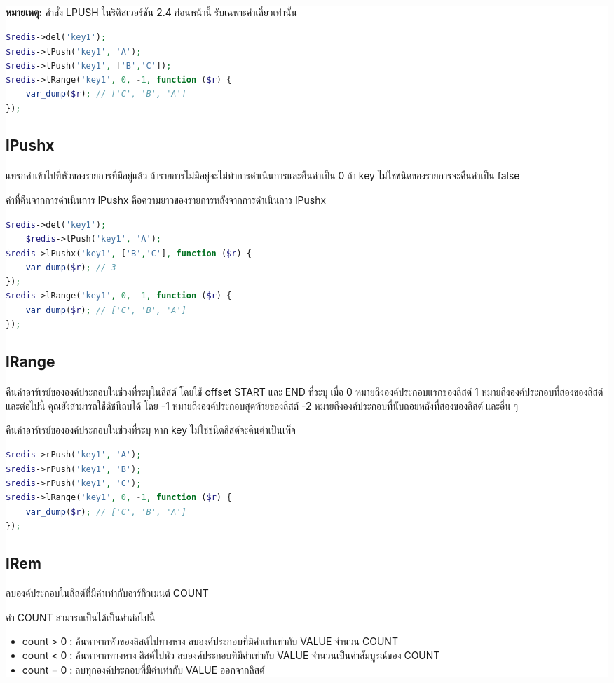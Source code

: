 **หมายเหตุ:** คำสั่ง LPUSH ในรีดิสเวอร์ชัน 2.4 ก่อนหน้านี้ รับเฉพาะค่าเดี่ยวเท่านั้น
```php
$redis->del('key1');
$redis->lPush('key1', 'A');
$redis->lPush('key1', ['B','C']);
$redis->lRange('key1', 0, -1, function ($r) {
    var_dump($r); // ['C', 'B', 'A']
});
```


## **lPushx**

แทรกค่าเข้าไปที่หัวของรายการที่มีอยู่แล้ว ถ้ารายการไม่มีอยู่จะไม่ทำการดำเนินการและคืนค่าเป็น 0 ถ้า key ไม่ใช่ชนิดของรายการจะคืนค่าเป็น false

ค่าที่คืนจากการดำเนินการ lPushx คือความยาวของรายการหลังจากการดำเนินการ lPushx
```php
$redis->del('key1');
    $redis->lPush('key1', 'A');
$redis->lPushx('key1', ['B','C'], function ($r) {
    var_dump($r); // 3
});
$redis->lRange('key1', 0, -1, function ($r) {
    var_dump($r); // ['C', 'B', 'A']
});
```
## **lRange**

คืนค่าอาร์เรย์ขององค์ประกอบในช่วงที่ระบุในลิสต์ โดยใช้ offset START และ END ที่ระบุ เมื่อ 0 หมายถึงองค์ประกอบแรกของลิสต์ 1 หมายถึงองค์ประกอบที่สองของลิสต์ และต่อไปนี้ คุณยังสามารถใช้ดัชนีลบได้ โดย -1 หมายถึงองค์ประกอบสุดท้ายของลิสต์ -2 หมายถึงองค์ประกอบที่นับถอยหลังที่สองของลิสต์ และอื่น ๆ

คืนค่าอาร์เรย์ขององค์ประกอบในช่วงที่ระบุ หาก key ไม่ใช่ชนิดลิสต์จะคืนค่าเป็นเท็จ

```php
$redis->rPush('key1', 'A');
$redis->rPush('key1', 'B');
$redis->rPush('key1', 'C');
$redis->lRange('key1', 0, -1, function ($r) {
    var_dump($r); // ['C', 'B', 'A']
});
```

## **lRem**

ลบองค์ประกอบในลิสต์ที่มีค่าเท่ากับอาร์กิวเมนต์ COUNT

ค่า COUNT สามารถเป็นได้เป็นค่าต่อไปนี้

*   count > 0 : ค้นหาจากหัวของลิสต์ไปทางหาง ลบองค์ประกอบที่มีค่าเท่าเท่ากับ VALUE จำนวน COUNT 
*   count < 0 : ค้นหาจากทางหาง ลิสต์ไปหัว ลบองค์ประกอบที่มีค่าเท่ากับ VALUE จำนวนเป็นค่าสัมบูรณ์ของ COUNT 
*   count = 0 : ลบทุกองค์ประกอบที่มีค่าเท่ากับ VALUE ออกจากลิสต์
